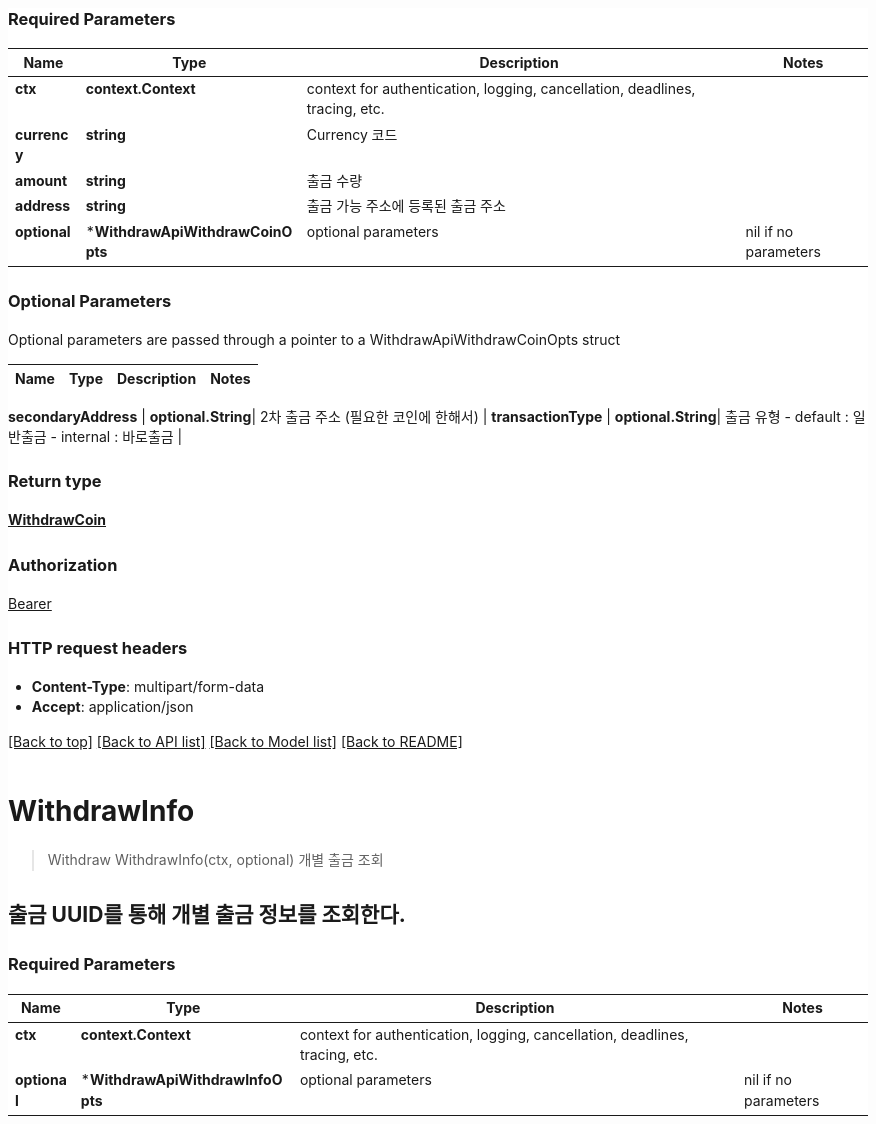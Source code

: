 ### Required Parameters

Name | Type | Description  | Notes
------------- | ------------- | ------------- | -------------
 **ctx** | **context.Context** | context for authentication, logging, cancellation, deadlines, tracing, etc.
  **currency** | **string**| Currency 코드  | 
  **amount** | **string**| 출금 수량  | 
  **address** | **string**| 출금 가능 주소에 등록된 출금 주소  | 
 **optional** | ***WithdrawApiWithdrawCoinOpts** | optional parameters | nil if no parameters

### Optional Parameters
Optional parameters are passed through a pointer to a WithdrawApiWithdrawCoinOpts struct

Name | Type | Description  | Notes
------------- | ------------- | ------------- | -------------



 **secondaryAddress** | **optional.String**| 2차 출금 주소 (필요한 코인에 한해서)  | 
 **transactionType** | **optional.String**| 출금 유형 - default : 일반출금 - internal : 바로출금  | 

### Return type

[**WithdrawCoin**](WithdrawCoin.md)

### Authorization

[Bearer](../README.md#Bearer)

### HTTP request headers

 - **Content-Type**: multipart/form-data
 - **Accept**: application/json

[[Back to top]](#) [[Back to API list]](../README.md#documentation-for-api-endpoints) [[Back to Model list]](../README.md#documentation-for-models) [[Back to README]](../README.md)

# **WithdrawInfo**
> Withdraw WithdrawInfo(ctx, optional)
개별 출금 조회

## 출금 UUID를 통해 개별 출금 정보를 조회한다. 

### Required Parameters

Name | Type | Description  | Notes
------------- | ------------- | ------------- | -------------
 **ctx** | **context.Context** | context for authentication, logging, cancellation, deadlines, tracing, etc.
 **optional** | ***WithdrawApiWithdrawInfoOpts** | optional parameters | nil if no parameters
